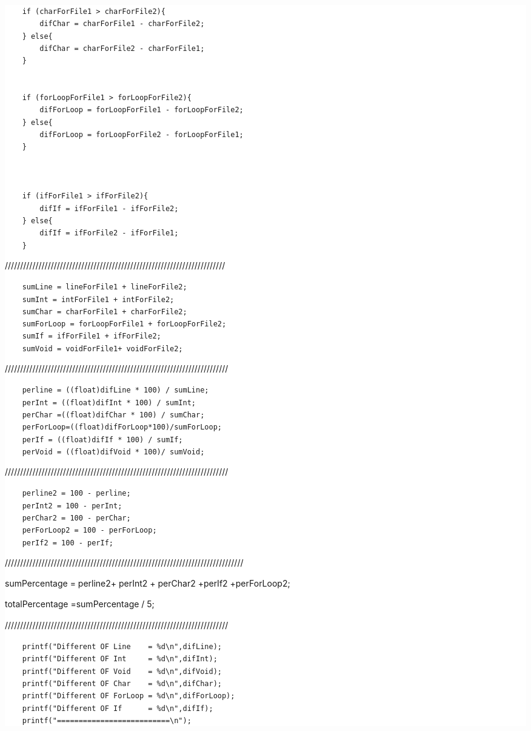 

        if (charForFile1 > charForFile2){
            difChar = charForFile1 - charForFile2;
        } else{
            difChar = charForFile2 - charForFile1;
        }


        if (forLoopForFile1 > forLoopForFile2){
            difForLoop = forLoopForFile1 - forLoopForFile2;
        } else{
            difForLoop = forLoopForFile2 - forLoopForFile1;
        }



        if (ifForFile1 > ifForFile2){
            difIf = ifForFile1 - ifForFile2;
        } else{
            difIf = ifForFile2 - ifForFile1;
        }


////////////////////////////////////////////////////////////////////////

        sumLine = lineForFile1 + lineForFile2;
        sumInt = intForFile1 + intForFile2;
        sumChar = charForFile1 + charForFile2;
        sumForLoop = forLoopForFile1 + forLoopForFile2;
        sumIf = ifForFile1 + ifForFile2;
        sumVoid = voidForFile1+ voidForFile2;

/////////////////////////////////////////////////////////////////////////

        perline = ((float)difLine * 100) / sumLine;
        perInt = ((float)difInt * 100) / sumInt;
        perChar =((float)difChar * 100) / sumChar;
        perForLoop=((float)difForLoop*100)/sumForLoop;
        perIf = ((float)difIf * 100) / sumIf;
        perVoid = ((float)difVoid * 100)/ sumVoid;
/////////////////////////////////////////////////////////////////////////

        perline2 = 100 - perline;
        perInt2 = 100 - perInt;
        perChar2 = 100 - perChar;
        perForLoop2 = 100 - perForLoop;
        perIf2 = 100 - perIf;

//////////////////////////////////////////////////////////////////////////////

sumPercentage = perline2+ perInt2 + perChar2 +perIf2 +perForLoop2;

totalPercentage =sumPercentage / 5;

/////////////////////////////////////////////////////////////////////////


        printf("Different OF Line    = %d\n",difLine);
        printf("Different OF Int     = %d\n",difInt);
        printf("Different OF Void    = %d\n",difVoid);
        printf("Different OF Char    = %d\n",difChar);
        printf("Different OF ForLoop = %d\n",difForLoop);
        printf("Different OF If      = %d\n",difIf);
        printf("==========================\n");
